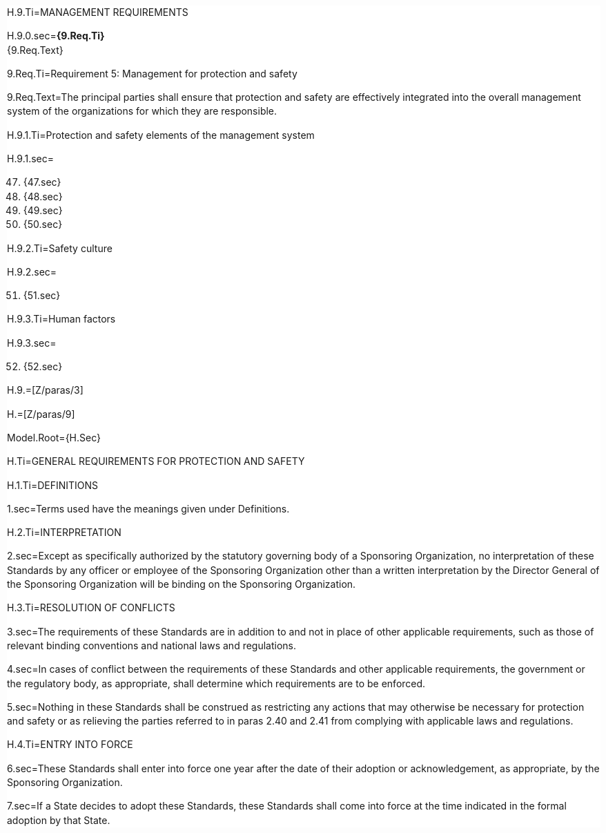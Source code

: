 H.9.Ti=MANAGEMENT REQUIREMENTS

H.9.0.sec=<b>{9.Req.Ti}</b><br>{9.Req.Text}

9.Req.Ti=Requirement 5: Management for protection and safety

9.Req.Text=The principal parties shall ensure that protection and safety are effectively integrated into the overall management system of the organizations for which they are responsible.

H.9.1.Ti=Protection and safety elements of the management system

H.9.1.sec=<ol start=47><li>{47.sec}<li>{48.sec}<li>{49.sec}<li>{50.sec}</ol>


H.9.2.Ti=Safety culture

H.9.2.sec=<ol start=51><li>{51.sec}</ol>

H.9.3.Ti=Human factors

H.9.3.sec=<ol start=52><li>{52.sec}</ol>

H.9.=[Z/paras/3]

H.=[Z/paras/9]

Model.Root={H.Sec}



H.Ti=GENERAL REQUIREMENTS FOR PROTECTION AND SAFETY

H.1.Ti=DEFINITIONS

1.sec=Terms used have the meanings given under Definitions.

H.2.Ti=INTERPRETATION

2.sec=Except as specifically authorized by the statutory governing body of a Sponsoring Organization, no interpretation of these Standards by any officer or employee of the Sponsoring Organization other than a written interpretation by the Director General of the Sponsoring Organization will be binding on the Sponsoring Organization.

H.3.Ti=RESOLUTION OF CONFLICTS

3.sec=The requirements of these Standards are in addition to and not in place of other applicable requirements, such as those of relevant binding conventions and national laws and regulations.

4.sec=In cases of conflict between the requirements of these Standards and other applicable requirements, the government or the regulatory body, as appropriate, shall determine which requirements are to be enforced.

5.sec=Nothing in these Standards shall be construed as restricting any actions that may otherwise be necessary for protection and safety or as relieving the parties referred to in paras 2.40 and 2.41 from complying with applicable laws and regulations.

H.4.Ti=ENTRY INTO FORCE

6.sec=These Standards shall enter into force one year after the date of their adoption or acknowledgement, as appropriate, by the Sponsoring Organization.

7.sec=If a State decides to adopt these Standards, these Standards shall come into force at the time indicated in the formal adoption by that State.
